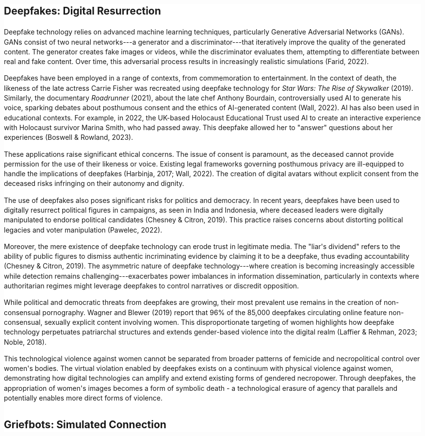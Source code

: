 ## Deepfakes: Digital Resurrection

Deepfake technology relies on advanced machine learning techniques, particularly Generative Adversarial Networks (GANs). GANs consist of two neural networks---a generator and a discriminator---that iteratively improve the quality of the generated content. The generator creates fake images or videos, while the discriminator evaluates them, attempting to differentiate between real and fake content. Over time, this adversarial process results in increasingly realistic simulations (Farid, 2022).

Deepfakes have been employed in a range of contexts, from commemoration to entertainment. In the context of death, the likeness of the late actress Carrie Fisher was recreated using deepfake technology for *Star Wars: The Rise of Skywalker* (2019). Similarly, the documentary *Roadrunner* (2021), about the late chef Anthony Bourdain, controversially used AI to generate his voice, sparking debates about posthumous consent and the ethics of AI-generated content (Wall, 2022). AI has also been used in educational contexts. For example, in 2022, the UK-based Holocaust Educational Trust used AI to create an interactive experience with Holocaust survivor Marina Smith, who had passed away. This deepfake allowed her to "answer" questions about her experiences (Boswell & Rowland, 2023).

These applications raise significant ethical concerns. The issue of consent is paramount, as the deceased cannot provide permission for the use of their likeness or voice. Existing legal frameworks governing posthumous privacy are ill-equipped to handle the implications of deepfakes (Harbinja, 2017; Wall, 2022). The creation of digital avatars without explicit consent from the deceased risks infringing on their autonomy and dignity. 

The use of deepfakes also poses significant risks for politics and democracy. In recent years, deepfakes have been used to digitally resurrect political figures in campaigns, as seen in India and Indonesia, where deceased leaders were digitally manipulated to endorse political candidates (Chesney & Citron, 2019). This practice raises concerns about distorting political legacies and voter manipulation (Pawelec, 2022).

Moreover, the mere existence of deepfake technology can erode trust in legitimate media. The "liar's dividend" refers to the ability of public figures to dismiss authentic incriminating evidence by claiming it to be a deepfake, thus evading accountability (Chesney & Citron, 2019). The asymmetric nature of deepfake technology---where creation is becoming increasingly accessible while detection remains challenging---exacerbates power imbalances in information dissemination, particularly in contexts where authoritarian regimes might leverage deepfakes to control narratives or discredit opposition.

While political and democratic threats from deepfakes are growing, their most prevalent use remains in the creation of non-consensual pornography. Wagner and Blewer (2019) report that 96% of the 85,000 deepfakes circulating online feature non-consensual, sexually explicit content involving women. This disproportionate targeting of women highlights how deepfake technology perpetuates patriarchal structures and extends gender-based violence into the digital realm (Laffier & Rehman, 2023; Noble, 2018).

This technological violence against women cannot be separated from broader patterns of femicide and necropolitical control over women's bodies. The virtual violation enabled by deepfakes exists on a continuum with physical violence against women, demonstrating how digital technologies can amplify and extend existing forms of gendered necropower. Through deepfakes, the appropriation of women's images becomes a form of symbolic death - a technological erasure of agency that parallels and potentially enables more direct forms of violence.

## Griefbots: Simulated Connection 
